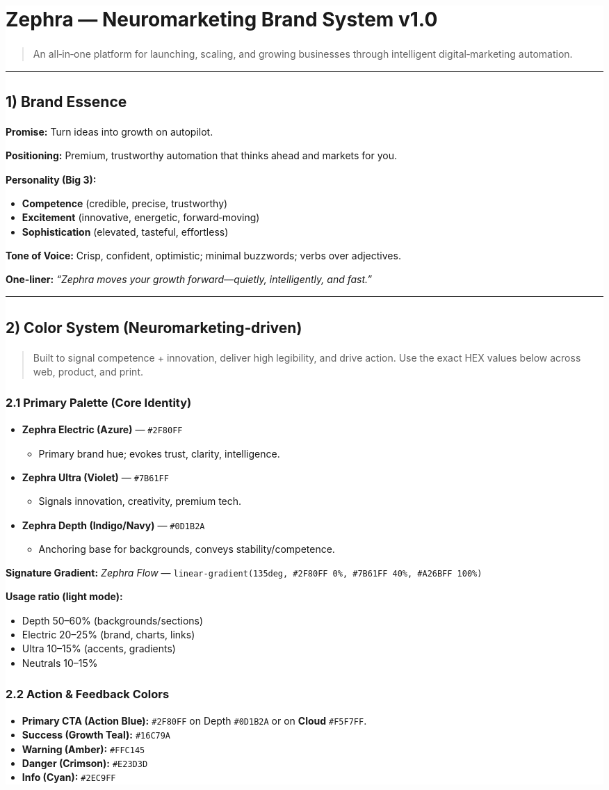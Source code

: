 # Zephra — Neuromarketing Brand System v1.0

> An all‑in‑one platform for launching, scaling, and growing businesses through intelligent digital‑marketing automation.

---

## 1) Brand Essence

**Promise:** Turn ideas into growth on autopilot.

**Positioning:** Premium, trustworthy automation that thinks ahead and markets for you.

**Personality (Big 3):**

* **Competence** (credible, precise, trustworthy)
* **Excitement** (innovative, energetic, forward‑moving)
* **Sophistication** (elevated, tasteful, effortless)

**Tone of Voice:** Crisp, confident, optimistic; minimal buzzwords; verbs over adjectives.

**One‑liner:** *“Zephra moves your growth forward—quietly, intelligently, and fast.”*

---

## 2) Color System (Neuromarketing‑driven)

> Built to signal competence + innovation, deliver high legibility, and drive action. Use the exact HEX values below across web, product, and print.

### 2.1 Primary Palette (Core Identity)

* **Zephra Electric (Azure)** — `#2F80FF`

  * Primary brand hue; evokes trust, clarity, intelligence.
* **Zephra Ultra (Violet)** — `#7B61FF`

  * Signals innovation, creativity, premium tech.
* **Zephra Depth (Indigo/Navy)** — `#0D1B2A`

  * Anchoring base for backgrounds, conveys stability/competence.

**Signature Gradient:** *Zephra Flow* — `linear-gradient(135deg, #2F80FF 0%, #7B61FF 40%, #A26BFF 100%)`

**Usage ratio (light mode):**

* Depth 50–60% (backgrounds/sections)
* Electric 20–25% (brand, charts, links)
* Ultra 10–15% (accents, gradients)
* Neutrals 10–15%

### 2.2 Action & Feedback Colors

* **Primary CTA (Action Blue):** `#2F80FF` on Depth `#0D1B2A` or on **Cloud** `#F5F7FF`.
* **Success (Growth Teal):** `#16C79A`
* **Warning (Amber):** `#FFC145`
* **Danger (Crimson):** `#E23D3D`
* **Info (Cyan):** `#2EC9FF`
